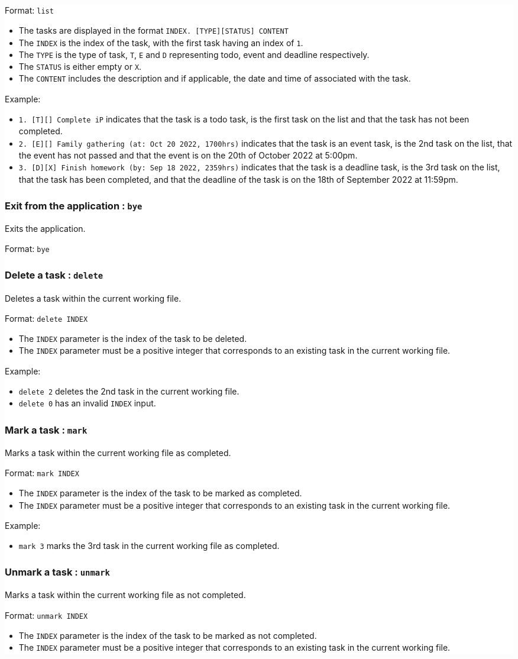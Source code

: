Format: `list`
- The tasks are displayed in the format `INDEX. [TYPE][STATUS] CONTENT`
- The `INDEX` is the index of the task, with the first task having an index of `1`.
- The `TYPE` is the type of task, `T`, `E` and `D` representing todo, event and
deadline respectively.
- The `STATUS` is either empty or `X`.
- The `CONTENT` includes the description and if applicable, the date and time of
associated with the task.

Example:
- `1. [T][] Complete iP` indicates that the task is a todo task, is the first task 
on the list and that the task has not been completed.
- `2. [E][] Family gathering (at: Oct 20 2022, 1700hrs)` indicates that the task is
an event task, is the 2nd task on the list, that the event has not passed and that
the event is on the 20th of October 2022 at 5:00pm.
- `3. [D][X] Finish homework (by: Sep 18 2022, 2359hrs)` indicates that the task is
a deadline task, is the 3rd task on the list, that the task has been completed,
and that the deadline of the task is on the 18th of September 2022 at 11:59pm.

### Exit from the application : `bye`

Exits the application.

Format: `bye`

### Delete a task : `delete`

Deletes a task within the current working file.

Format: `delete INDEX`
- The `INDEX` parameter is the index of the task to be deleted.
- The `INDEX` parameter must be a positive integer that corresponds to an existing
task in the current working file.

Example:
- `delete 2` deletes the 2nd task in the current working file.
- `delete 0` has an invalid `INDEX` input.

### Mark a task : `mark`

Marks a task within the current working file as completed.

Format: `mark INDEX`
- The `INDEX` parameter is the index of the task to be marked as completed.
- The `INDEX` parameter must be a positive integer that corresponds to an existing
task in the current working file.

Example:
- `mark 3` marks the 3rd task in the current working file as completed.

### Unmark a task : `unmark`

Marks a task within the current working file as not completed.

Format: `unmark INDEX`
- The `INDEX` parameter is the index of the task to be marked as not completed.
- The `INDEX` parameter must be a positive integer that corresponds to an existing
task in the current working file.
